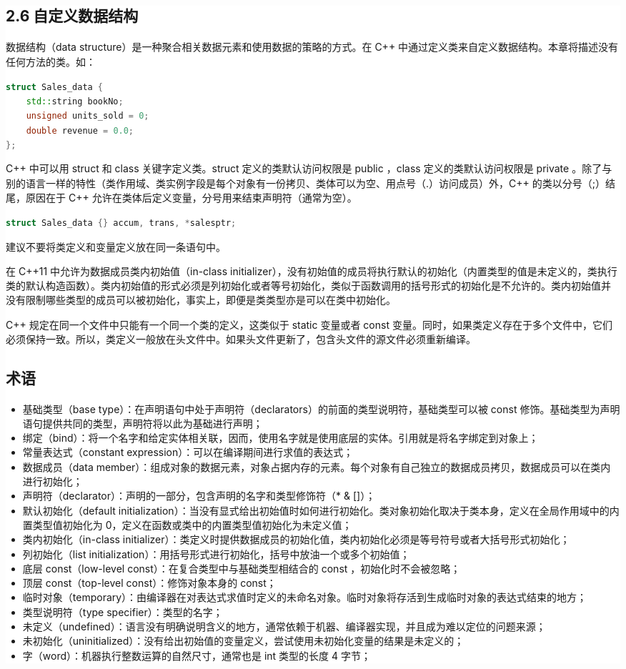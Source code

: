 ## 2.6 自定义数据结构

数据结构（data structure）是一种聚合相关数据元素和使用数据的策略的方式。在 C++ 中通过定义类来自定义数据结构。本章将描述没有任何方法的类。如：
````cpp
struct Sales_data {
    std::string bookNo;
    unsigned units_sold = 0;
    double revenue = 0.0;
};
````
C++ 中可以用 struct 和 class 关键字定义类。struct 定义的类默认访问权限是 public ，class 定义的类默认访问权限是 private 。除了与别的语言一样的特性（类作用域、类实例字段是每个对象有一份拷贝、类体可以为空、用点号（.）访问成员）外，C++ 的类以分号（;）结尾，原因在于 C++ 允许在类体后定义变量，分号用来结束声明符（通常为空）。
````cpp
struct Sales_data {} accum, trans, *salesptr;
````
建议不要将类定义和变量定义放在同一条语句中。

在 C++11 中允许为数据成员类内初始值（in-class initializer），没有初始值的成员将执行默认的初始化（内置类型的值是未定义的，类执行类的默认构造函数）。类内初始值的形式必须是列初始化或者等号初始化，类似于函数调用的括号形式的初始化是不允许的。类内初始值并没有限制哪些类型的成员可以被初始化，事实上，即便是类类型亦是可以在类中初始化。

C++ 规定在同一个文件中只能有一个同一个类的定义，这类似于 static 变量或者 const 变量。同时，如果类定义存在于多个文件中，它们必须保持一致。所以，类定义一般放在头文件中。如果头文件更新了，包含头文件的源文件必须重新编译。

## 术语

- 基础类型（base type）：在声明语句中处于声明符（declarators）的前面的类型说明符，基础类型可以被 const 修饰。基础类型为声明语句提供共同的类型，声明符将以此为基础进行声明；
- 绑定（bind）：将一个名字和给定实体相关联，因而，使用名字就是使用底层的实体。引用就是将名字绑定到对象上；
- 常量表达式（constant expression）：可以在编译期间进行求值的表达式；
- 数据成员（data member）：组成对象的数据元素，对象占据内存的元素。每个对象有自己独立的数据成员拷贝，数据成员可以在类内进行初始化；
- 声明符（declarator）：声明的一部分，包含声明的名字和类型修饰符（* & []）；
- 默认初始化（default initialization）：当没有显式给出初始值时如何进行初始化。类对象初始化取决于类本身，定义在全局作用域中的内置类型值初始化为 0，定义在函数或类中的内置类型值初始化为未定义值；
- 类内初始化（in-class initializer）：类定义时提供数据成员的初始化值，类内初始化必须是等号符号或者大括号形式初始化；
- 列初始化（list initialization）：用括号形式进行初始化，括号中放油一个或多个初始值；
- 底层 const（low-level const）：在复合类型中与基础类型相结合的 const ，初始化时不会被忽略；
- 顶层 const（top-level const）：修饰对象本身的 const；
- 临时对象（temporary）：由编译器在对表达式求值时定义的未命名对象。临时对象将存活到生成临时对象的表达式结束的地方；
- 类型说明符（type specifier）：类型的名字；
- 未定义（undefined）：语言没有明确说明含义的地方，通常依赖于机器、编译器实现，并且成为难以定位的问题来源；
- 未初始化（uninitialized）：没有给出初始值的变量定义，尝试使用未初始化变量的结果是未定义的；
- 字（word）：机器执行整数运算的自然尺寸，通常也是 int 类型的长度 4 字节；
